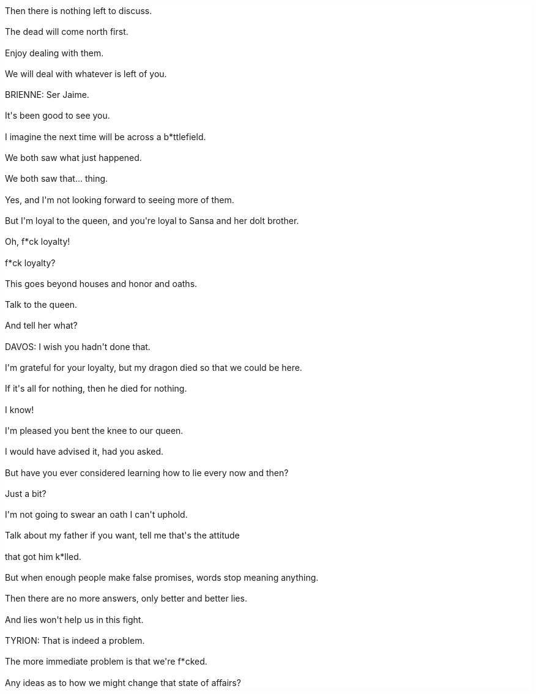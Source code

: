 Then there is nothing left to discuss.

The dead will come north first.

Enjoy dealing with them.

We will deal with whatever is left of you.

BRIENNE: Ser Jaime.

It's been good to see you.

I imagine the next time will be across a b\*ttlefield.

We both saw what just happened.

We both saw that... thing.

Yes, and I'm not looking forward to seeing more of them.

But I'm loyal to the queen, and you're loyal to Sansa and her dolt brother.

Oh, f\*ck loyalty!

f\*ck loyalty?

This goes beyond houses and honor and oaths.

Talk to the queen.

And tell her what?

DAVOS: I wish you hadn't done that.

I'm grateful for your loyalty, but my dragon died so that we could be here.

If it's all for nothing, then he died for nothing.

I know!

I'm pleased you bent the knee to our queen.

I would have advised it, had you asked.

But have you ever considered learning how to lie every now and then?

Just a bit?

I'm not going to swear an oath I can't uphold.

Talk about my father if you want, tell me that's the attitude

that got him k\*lled.

But when enough people make false promises, words stop meaning anything.

Then there are no more answers, only better and better lies.

And lies won't help us in this fight.

TYRION: That is indeed a problem.

The more immediate problem is that we're f\*cked.

Any ideas as to how we might change that state of affairs?
